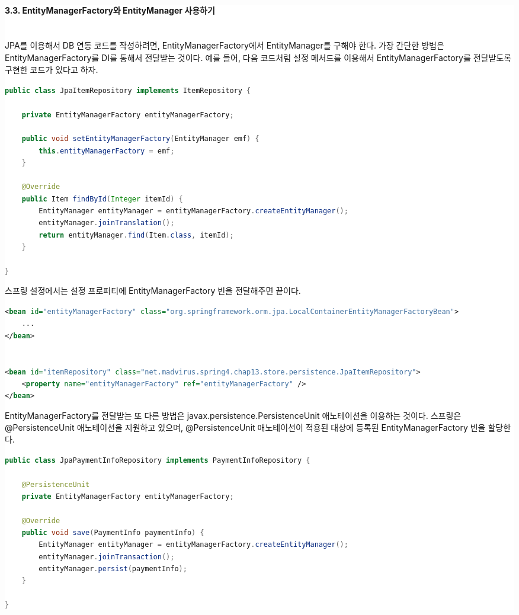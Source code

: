 #### 3.3. EntityManagerFactory와 EntityManager 사용하기
<br/>
JPA를 이용해서 DB 연동 코드를 작성하려면, EntityManagerFactory에서 EntityManager를 구해야 한다. 가장 간단한 방법은 EntityManagerFactory를 DI를 통해서 전달받는 것이다. 예를 들어, 다음 코드처럼 설정 메서드를 이용해서 EntityManagerFactory를 전달받도록 구현한 코드가 있다고 하자.  

```java
public class JpaItemRepository implements ItemRepository {

	private EntityManagerFactory entityManagerFactory;

	public void setEntityManagerFactory(EntityManager emf) {
		this.entityManagerFactory = emf;
	}

	@Override
	public Item findById(Integer itemId) {
		EntityManager entityManager = entityManagerFactory.createEntityManager();
		entityManager.joinTranslation();
		return entityManager.find(Item.class, itemId);
	}

}
```

스프링 설정에서는 설정 프로퍼티에 EntityManagerFactory 빈을 전달해주면 끝이다.  

```xml
<bean id="entityManagerFactory" class="org.springframework.orm.jpa.LocalContainerEntityManagerFactoryBean">
	...
</bean>


<bean id="itemRepository" class="net.madvirus.spring4.chap13.store.persistence.JpaItemRepository">
	<property name="entityManagerFactory" ref="entityManagerFactory" />
</bean>
```

EntityManagerFactory를 전달받는 또 다른 방법은 javax.persistence.PersistenceUnit 애노테이션을 이용하는 것이다. 스프링은 &#64;PersistenceUnit 애노테이션을 지원하고 있으며, &#64;PersistenceUnit 애노테이션이 적용된 대상에 등록된 EntityManagerFactory 빈을 할당한다.  

```java
public class JpaPaymentInfoRepository implements PaymentInfoRepository {

	@PersistenceUnit
	private EntityManagerFactory entityManagerFactory;

	@Override
	public void save(PaymentInfo paymentInfo) {
		EntityManager entityManager = entityManagerFactory.createEntityManager();
		entityManager.joinTransaction();
		entityManager.persist(paymentInfo);
	}

}
```
